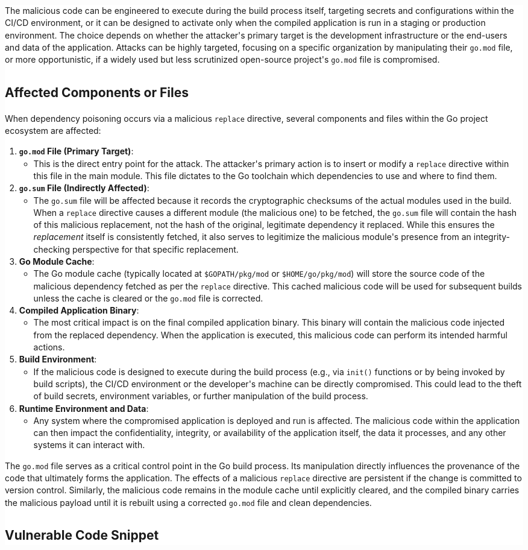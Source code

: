 The malicious code can be engineered to execute during the build process itself, targeting secrets and configurations within the CI/CD environment, or it can be designed to activate only when the compiled application is run in a staging or production environment. The choice depends on whether the attacker's primary target is the development infrastructure or the end-users and data of the application. Attacks can be highly targeted, focusing on a specific organization by manipulating their `go.mod` file, or more opportunistic, if a widely used but less scrutinized open-source project's `go.mod` file is compromised.

## Affected Components or Files

When dependency poisoning occurs via a malicious `replace` directive, several components and files within the Go project ecosystem are affected:

1. **`go.mod` File (Primary Target)**:
    - This is the direct entry point for the attack. The attacker's primary action is to insert or modify a `replace` directive within this file in the main module. This file dictates to the Go toolchain which dependencies to use and where to find them.
2. **`go.sum` File (Indirectly Affected)**:
    - The `go.sum` file will be affected because it records the cryptographic checksums of the actual modules used in the build. When a `replace` directive causes a different module (the malicious one) to be fetched, the `go.sum` file will contain the hash of this malicious replacement, not the hash of the original, legitimate dependency it replaced. While this ensures the *replacement* itself is consistently fetched, it also serves to legitimize the malicious module's presence from an integrity-checking perspective for that specific replacement.
3. **Go Module Cache**:
    - The Go module cache (typically located at `$GOPATH/pkg/mod` or `$HOME/go/pkg/mod`) will store the source code of the malicious dependency fetched as per the `replace` directive. This cached malicious code will be used for subsequent builds unless the cache is cleared or the `go.mod` file is corrected.
4. **Compiled Application Binary**:
    - The most critical impact is on the final compiled application binary. This binary will contain the malicious code injected from the replaced dependency. When the application is executed, this malicious code can perform its intended harmful actions.
5. **Build Environment**:
    - If the malicious code is designed to execute during the build process (e.g., via `init()` functions or by being invoked by build scripts), the CI/CD environment or the developer's machine can be directly compromised. This could lead to the theft of build secrets, environment variables, or further manipulation of the build process.
6. **Runtime Environment and Data**:
    - Any system where the compromised application is deployed and run is affected. The malicious code within the application can then impact the confidentiality, integrity, or availability of the application itself, the data it processes, and any other systems it can interact with.

The `go.mod` file serves as a critical control point in the Go build process. Its manipulation directly influences the provenance of the code that ultimately forms the application. The effects of a malicious `replace` directive are persistent if the change is committed to version control. Similarly, the malicious code remains in the module cache until explicitly cleared, and the compiled binary carries the malicious payload until it is rebuilt using a corrected `go.mod` file and clean dependencies.

## Vulnerable Code Snippet

